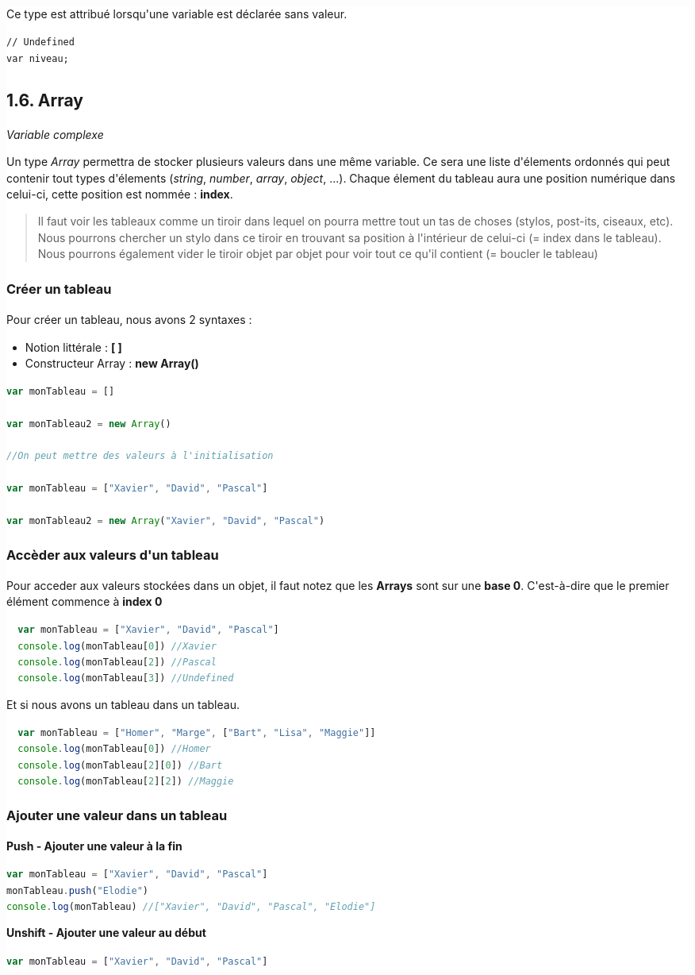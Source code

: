 Ce type est attribué lorsqu'une variable est déclarée sans valeur.

```JS
// Undefined
var niveau;
```

## 1.6. Array
*Variable complexe*

Un type *Array* permettra de stocker plusieurs valeurs dans une même variable. Ce sera une liste d'élements ordonnés qui peut contenir tout types d'élements (*string*, *number*, *array*, *object*, ...).
Chaque élement du tableau aura une position numérique dans celui-ci, cette position est nommée : **index**.

> Il faut voir les tableaux comme un tiroir dans lequel on pourra mettre tout un tas de choses (stylos, post-its, ciseaux, etc). Nous pourrons chercher un stylo dans ce tiroir en trouvant sa position à l'intérieur de celui-ci (= index dans le tableau). Nous pourrons également vider le tiroir objet par objet pour voir tout ce qu'il contient (= boucler le tableau)

### Créer un tableau
Pour créer un tableau, nous avons 2 syntaxes : 
- Notion littérale : **[ ]**
- Constructeur Array : **new Array()**

```js
var monTableau = []

var monTableau2 = new Array()

//On peut mettre des valeurs à l'initialisation

var monTableau = ["Xavier", "David", "Pascal"]

var monTableau2 = new Array("Xavier", "David", "Pascal")
```

### Accèder aux valeurs d'un tableau
Pour acceder aux valeurs stockées dans un objet, il faut notez que les **Arrays** sont sur une **base 0**. C'est-à-dire que le premier élément commence à **index 0**


```js
  var monTableau = ["Xavier", "David", "Pascal"]
  console.log(monTableau[0]) //Xavier
  console.log(monTableau[2]) //Pascal
  console.log(monTableau[3]) //Undefined
```

Et si nous avons un tableau dans un tableau.
```js
  var monTableau = ["Homer", "Marge", ["Bart", "Lisa", "Maggie"]]
  console.log(monTableau[0]) //Homer
  console.log(monTableau[2][0]) //Bart
  console.log(monTableau[2][2]) //Maggie
```
### Ajouter une valeur dans un tableau
**Push - Ajouter une valeur à la fin**
```js
var monTableau = ["Xavier", "David", "Pascal"]
monTableau.push("Elodie")
console.log(monTableau) //["Xavier", "David", "Pascal", "Elodie"]
```
**Unshift - Ajouter une valeur au début**
```js
var monTableau = ["Xavier", "David", "Pascal"]
```